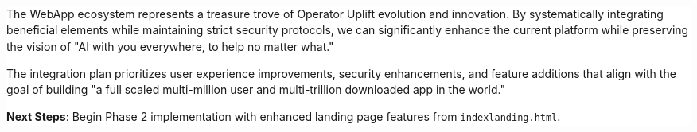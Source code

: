 The WebApp ecosystem represents a treasure trove of Operator Uplift evolution and innovation. By systematically integrating beneficial elements while maintaining strict security protocols, we can significantly enhance the current platform while preserving the vision of "AI with you everywhere, to help no matter what."

The integration plan prioritizes user experience improvements, security enhancements, and feature additions that align with the goal of building "a full scaled multi-million user and multi-trillion downloaded app in the world."

**Next Steps**: Begin Phase 2 implementation with enhanced landing page features from `indexlanding.html`. 